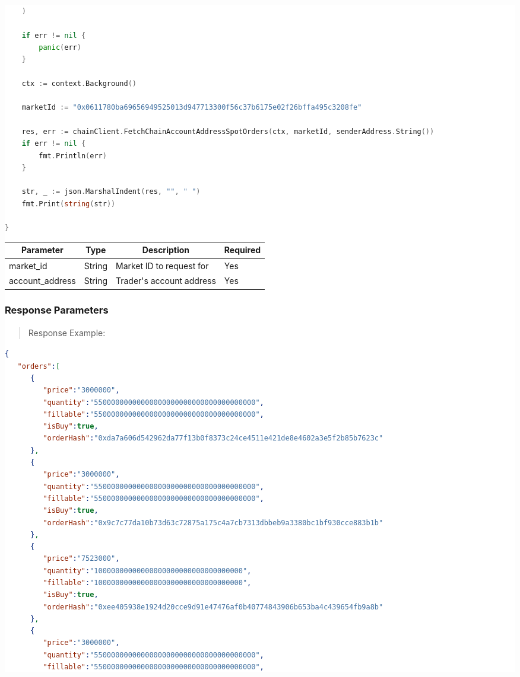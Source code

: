 ```go
	)

	if err != nil {
		panic(err)
	}

	ctx := context.Background()

	marketId := "0x0611780ba69656949525013d947713300f56c37b6175e02f26bffa495c3208fe"

	res, err := chainClient.FetchChainAccountAddressSpotOrders(ctx, marketId, senderAddress.String())
	if err != nil {
		fmt.Println(err)
	}

	str, _ := json.MarshalIndent(res, "", " ")
	fmt.Print(string(str))

}
```



<table class="JSON-TO-HTML-TABLE"><thead><tr><th class="parameter-th">Parameter</th><th class="type-th">Type</th><th class="description-th">Description</th><th class="required-th">Required</th></tr></thead><tbody ><tr ><td class="parameter-td td_text">market_id</td><td class="type-td td_text">String</td><td class="description-td td_text">Market ID to request for</td><td class="required-td td_text">Yes</td></tr>
<tr ><td class="parameter-td td_text">account_address</td><td class="type-td td_text">String</td><td class="description-td td_text">Trader's account address</td><td class="required-td td_text">Yes</td></tr></tbody></table>


### Response Parameters
> Response Example:

``` json
{
   "orders":[
      {
         "price":"3000000",
         "quantity":"55000000000000000000000000000000000000",
         "fillable":"55000000000000000000000000000000000000",
         "isBuy":true,
         "orderHash":"0xda7a606d542962da77f13b0f8373c24ce4511e421de8e4602a3e5f2b85b7623c"
      },
      {
         "price":"3000000",
         "quantity":"55000000000000000000000000000000000000",
         "fillable":"55000000000000000000000000000000000000",
         "isBuy":true,
         "orderHash":"0x9c7c77da10b73d63c72875a175c4a7cb7313dbbeb9a3380bc1bf930cce883b1b"
      },
      {
         "price":"7523000",
         "quantity":"10000000000000000000000000000000000",
         "fillable":"10000000000000000000000000000000000",
         "isBuy":true,
         "orderHash":"0xee405938e1924d20cce9d91e47476af0b40774843906b653ba4c439654fb9a8b"
      },
      {
         "price":"3000000",
         "quantity":"55000000000000000000000000000000000000",
         "fillable":"55000000000000000000000000000000000000",
```